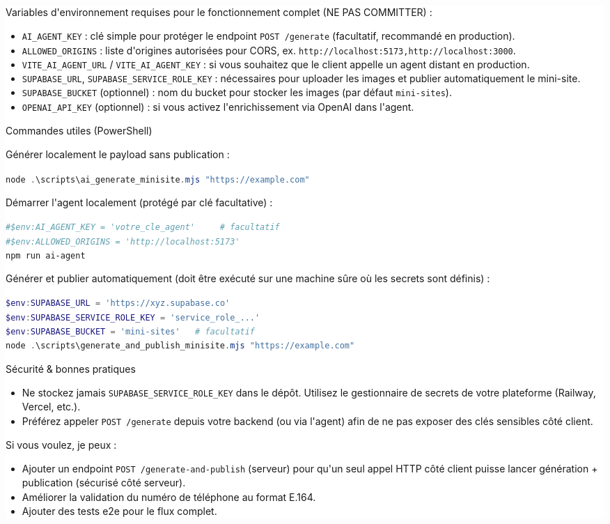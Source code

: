 Variables d'environnement requises pour le fonctionnement complet (NE PAS COMMITTER) :
- `AI_AGENT_KEY` : clé simple pour protéger le endpoint `POST /generate` (facultatif, recommandé en production).
- `ALLOWED_ORIGINS` : liste d'origines autorisées pour CORS, ex. `http://localhost:5173,http://localhost:3000`.
- `VITE_AI_AGENT_URL` / `VITE_AI_AGENT_KEY` : si vous souhaitez que le client appelle un agent distant en production.
- `SUPABASE_URL`, `SUPABASE_SERVICE_ROLE_KEY` : nécessaires pour uploader les images et publier automatiquement le mini-site.
- `SUPABASE_BUCKET` (optionnel) : nom du bucket pour stocker les images (par défaut `mini-sites`).
- `OPENAI_API_KEY` (optionnel) : si vous activez l'enrichissement via OpenAI dans l'agent.

Commandes utiles (PowerShell)

Générer localement le payload sans publication :
```powershell
node .\scripts\ai_generate_minisite.mjs "https://example.com"
```

Démarrer l'agent localement (protégé par clé facultative) :
```powershell
#$env:AI_AGENT_KEY = 'votre_cle_agent'     # facultatif
#$env:ALLOWED_ORIGINS = 'http://localhost:5173'
npm run ai-agent
```

Générer et publier automatiquement (doit être exécuté sur une machine sûre où les secrets sont définis) :
```powershell
$env:SUPABASE_URL = 'https://xyz.supabase.co'
$env:SUPABASE_SERVICE_ROLE_KEY = 'service_role_...'
$env:SUPABASE_BUCKET = 'mini-sites'   # facultatif
node .\scripts\generate_and_publish_minisite.mjs "https://example.com"
```

Sécurité & bonnes pratiques
- Ne stockez jamais `SUPABASE_SERVICE_ROLE_KEY` dans le dépôt. Utilisez le gestionnaire de secrets de votre plateforme (Railway, Vercel, etc.).
- Préférez appeler `POST /generate` depuis votre backend (ou via l'agent) afin de ne pas exposer des clés sensibles côté client.

Si vous voulez, je peux :
- Ajouter un endpoint `POST /generate-and-publish` (serveur) pour qu'un seul appel HTTP côté client puisse lancer génération + publication (sécurisé côté serveur). 
- Améliorer la validation du numéro de téléphone au format E.164.
- Ajouter des tests e2e pour le flux complet.